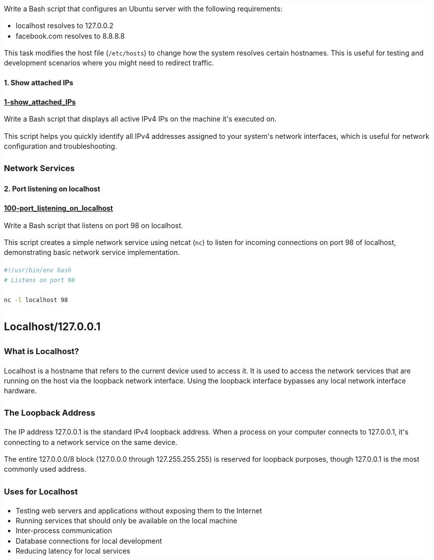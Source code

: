 Write a Bash script that configures an Ubuntu server with the following requirements:
- localhost resolves to 127.0.0.2
- facebook.com resolves to 8.8.8.8

This task modifies the host file (`/etc/hosts`) to change how the system resolves certain hostnames. This is useful for testing and development scenarios where you might need to redirect traffic.

#### 1. Show attached IPs
**[1-show_attached_IPs](1-show_attached_IPs)**

Write a Bash script that displays all active IPv4 IPs on the machine it's executed on.

This script helps you quickly identify all IPv4 addresses assigned to your system's network interfaces, which is useful for network configuration and troubleshooting.

### Network Services

#### 2. Port listening on localhost
**[100-port_listening_on_localhost](100-port_listening_on_localhost)**

Write a Bash script that listens on port 98 on localhost.

This script creates a simple network service using netcat (`nc`) to listen for incoming connections on port 98 of localhost, demonstrating basic network service implementation.

```bash
#!/usr/bin/env bash
# Listens on port 98

nc -l localhost 98
```

## Localhost/127.0.0.1

### What is Localhost?

Localhost is a hostname that refers to the current device used to access it. It is used to access the network services that are running on the host via the loopback network interface. Using the loopback interface bypasses any local network interface hardware.

### The Loopback Address

The IP address 127.0.0.1 is the standard IPv4 loopback address. When a process on your computer connects to 127.0.0.1, it's connecting to a network service on the same device.

The entire 127.0.0.0/8 block (127.0.0.0 through 127.255.255.255) is reserved for loopback purposes, though 127.0.0.1 is the most commonly used address.

### Uses for Localhost

- Testing web servers and applications without exposing them to the Internet
- Running services that should only be available on the local machine
- Inter-process communication
- Database connections for local development
- Reducing latency for local services

